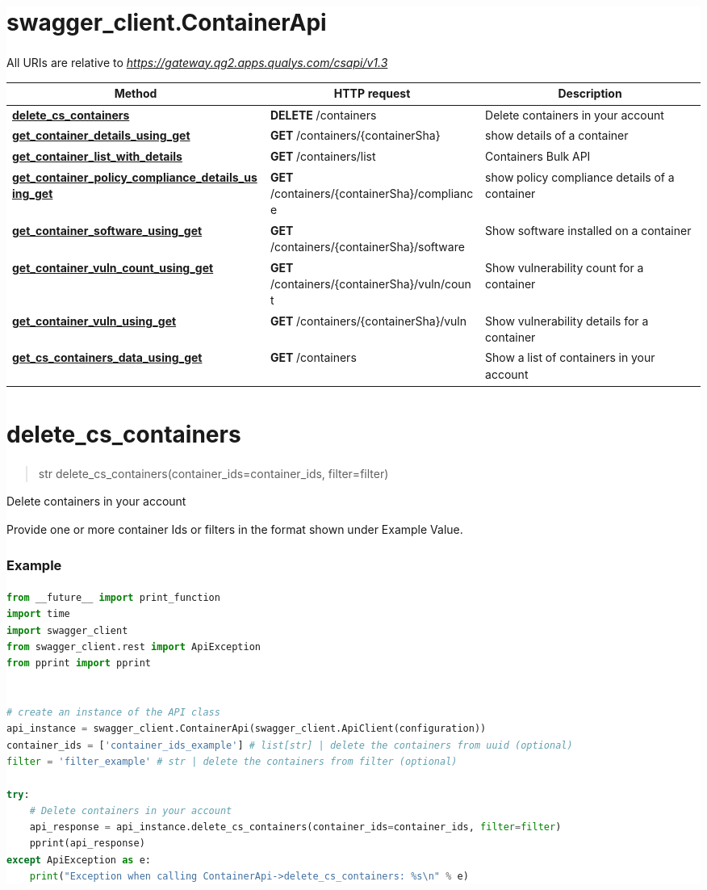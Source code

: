 # swagger_client.ContainerApi

All URIs are relative to *https://gateway.qg2.apps.qualys.com/csapi/v1.3*

Method | HTTP request | Description
------------- | ------------- | -------------
[**delete_cs_containers**](ContainerApi.md#delete_cs_containers) | **DELETE** /containers | Delete containers in your account
[**get_container_details_using_get**](ContainerApi.md#get_container_details_using_get) | **GET** /containers/{containerSha} | show details of a container
[**get_container_list_with_details**](ContainerApi.md#get_container_list_with_details) | **GET** /containers/list | Containers Bulk API
[**get_container_policy_compliance_details_using_get**](ContainerApi.md#get_container_policy_compliance_details_using_get) | **GET** /containers/{containerSha}/compliance | show policy compliance details of a container
[**get_container_software_using_get**](ContainerApi.md#get_container_software_using_get) | **GET** /containers/{containerSha}/software | Show software installed on a container
[**get_container_vuln_count_using_get**](ContainerApi.md#get_container_vuln_count_using_get) | **GET** /containers/{containerSha}/vuln/count | Show vulnerability count for a container
[**get_container_vuln_using_get**](ContainerApi.md#get_container_vuln_using_get) | **GET** /containers/{containerSha}/vuln | Show vulnerability details for a container
[**get_cs_containers_data_using_get**](ContainerApi.md#get_cs_containers_data_using_get) | **GET** /containers | Show a list of containers in your account

# **delete_cs_containers**
> str delete_cs_containers(container_ids=container_ids, filter=filter)

Delete containers in your account

Provide one or more container Ids or filters in the format shown under Example Value.

### Example
```python
from __future__ import print_function
import time
import swagger_client
from swagger_client.rest import ApiException
from pprint import pprint


# create an instance of the API class
api_instance = swagger_client.ContainerApi(swagger_client.ApiClient(configuration))
container_ids = ['container_ids_example'] # list[str] | delete the containers from uuid (optional)
filter = 'filter_example' # str | delete the containers from filter (optional)

try:
    # Delete containers in your account
    api_response = api_instance.delete_cs_containers(container_ids=container_ids, filter=filter)
    pprint(api_response)
except ApiException as e:
    print("Exception when calling ContainerApi->delete_cs_containers: %s\n" % e)
```
